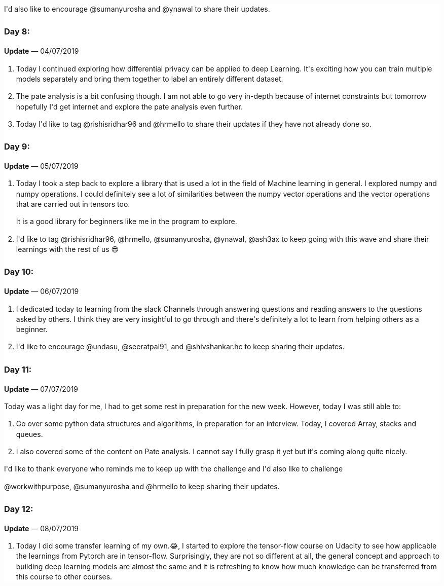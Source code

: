 I'd also like to encourage @sumanyurosha and @ynawal to share their updates.

### Day 8:
**Update** — 04/07/2019
1. Today I continued exploring how differential privacy can be applied to deep Learning. It's exciting how you can train multiple models separately and bring them together to label an entirely different dataset.

2. The pate analysis is a bit confusing though. I am not able to go very in-depth because of internet constraints but tomorrow hopefully I'd get internet and explore the pate analysis even further.

3. Today I'd like to tag @rishisridhar96 and @hrmello to share their updates if they have not already done so.

### Day 9:
**Update** — 05/07/2019
1. Today I took a step back to explore a library that is used a lot in the field of Machine learning in general. I explored numpy and numpy operations. I could definitely see a lot of similarities between the numpy vector operations and the vector operations that are carried out in tensors too.

    It is a good library for beginners like me in the program to explore.

2. I'd like to tag @rishisridhar96, @hrmello, @sumanyurosha, @ynawal, @ash3ax to keep going with this wave and share their learnings with the rest of us :sunglasses:

### Day 10:
**Update** — 06/07/2019
1. I dedicated today to learning from the slack Channels through answering questions and reading answers to the questions asked by others. I think they are very insightful to go through and there's definitely a lot to learn from helping others as a beginner.

2. I'd like to encourage @undasu, @seeratpal91, and @shivshankar.hc to keep sharing their updates.

### Day 11:
**Update** — 07/07/2019

Today was a light day for me, I had to get some rest in preparation for the new week. However, today I was still able to:

1. Go over some python data structures and algorithms, in preparation for an interview. Today, I covered Array, stacks and queues.

2. I also covered some of the content on Pate analysis. I cannot say I fully grasp it yet but it's coming along quite nicely.

I'd like to thank everyone who reminds me to keep up with the challenge and I'd also like to challenge

@workwithpurpose, @sumanyurosha and @hrmello to keep sharing their updates.

### Day 12:
**Update** — 08/07/2019
1. Today I did some transfer learning of my own.:joy:, I started to explore the tensor-flow course on Udacity to see how applicable the learnings from Pytorch are in tensor-flow. Surprisingly, they are not so different at all, the general concept and approach to building deep learning models are almost the same and it is refreshing to know how much knowledge can be transferred from this course to other courses.
